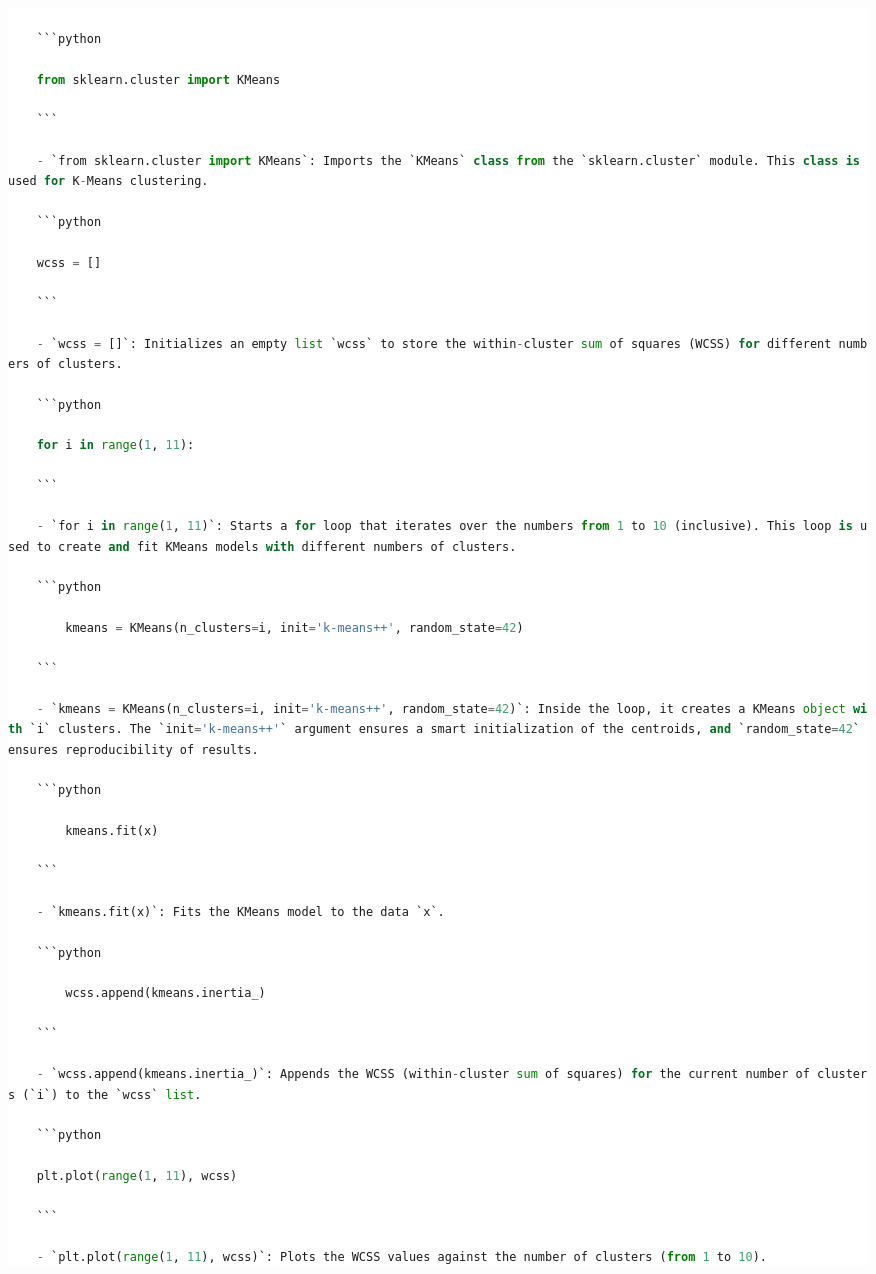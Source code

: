 ```python
    
    ```python
    
    from sklearn.cluster import KMeans
    
    ```
    
    - `from sklearn.cluster import KMeans`: Imports the `KMeans` class from the `sklearn.cluster` module. This class is used for K-Means clustering.
    
    ```python
    
    wcss = []
    
    ```
    
    - `wcss = []`: Initializes an empty list `wcss` to store the within-cluster sum of squares (WCSS) for different numbers of clusters.
    
    ```python
    
    for i in range(1, 11):
    
    ```
    
    - `for i in range(1, 11)`: Starts a for loop that iterates over the numbers from 1 to 10 (inclusive). This loop is used to create and fit KMeans models with different numbers of clusters.
    
    ```python
    
        kmeans = KMeans(n_clusters=i, init='k-means++', random_state=42)
    
    ```
    
    - `kmeans = KMeans(n_clusters=i, init='k-means++', random_state=42)`: Inside the loop, it creates a KMeans object with `i` clusters. The `init='k-means++'` argument ensures a smart initialization of the centroids, and `random_state=42` ensures reproducibility of results.
    
    ```python
    
        kmeans.fit(x)
    
    ```
    
    - `kmeans.fit(x)`: Fits the KMeans model to the data `x`.
    
    ```python
    
        wcss.append(kmeans.inertia_)
    
    ```
    
    - `wcss.append(kmeans.inertia_)`: Appends the WCSS (within-cluster sum of squares) for the current number of clusters (`i`) to the `wcss` list.
    
    ```python
    
    plt.plot(range(1, 11), wcss)
    
    ```
    
    - `plt.plot(range(1, 11), wcss)`: Plots the WCSS values against the number of clusters (from 1 to 10).
```